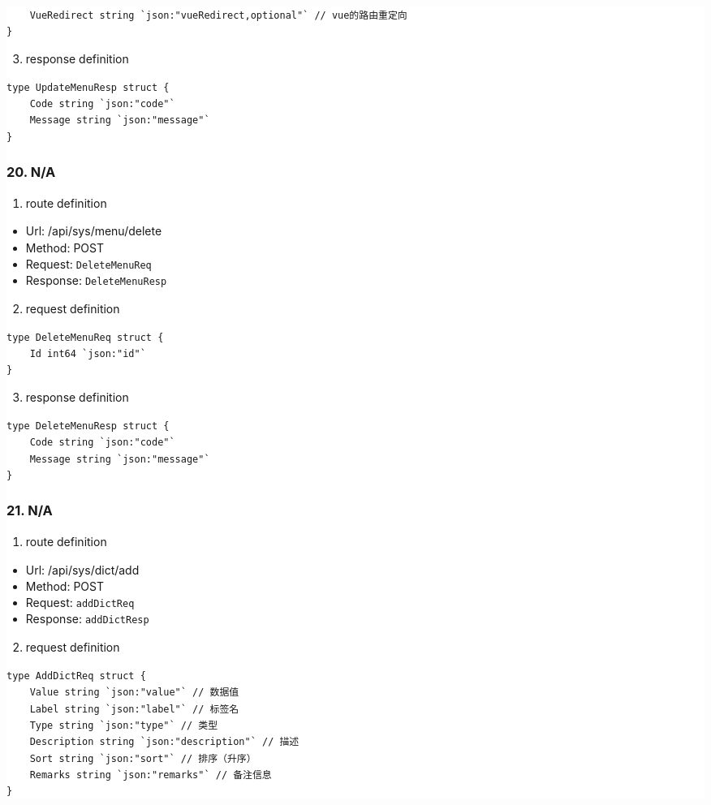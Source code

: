 ```golang
	VueRedirect string `json:"vueRedirect,optional"` // vue的路由重定向
}
```


3. response definition



```golang
type UpdateMenuResp struct {
	Code string `json:"code"`
	Message string `json:"message"`
}
```

### 20. N/A

1. route definition

- Url: /api/sys/menu/delete
- Method: POST
- Request: `DeleteMenuReq`
- Response: `DeleteMenuResp`

2. request definition



```golang
type DeleteMenuReq struct {
	Id int64 `json:"id"`
}
```


3. response definition



```golang
type DeleteMenuResp struct {
	Code string `json:"code"`
	Message string `json:"message"`
}
```

### 21. N/A

1. route definition

- Url: /api/sys/dict/add
- Method: POST
- Request: `addDictReq`
- Response: `addDictResp`

2. request definition



```golang
type AddDictReq struct {
	Value string `json:"value"` // 数据值
	Label string `json:"label"` // 标签名
	Type string `json:"type"` // 类型
	Description string `json:"description"` // 描述
	Sort string `json:"sort"` // 排序（升序）
	Remarks string `json:"remarks"` // 备注信息
}
```
